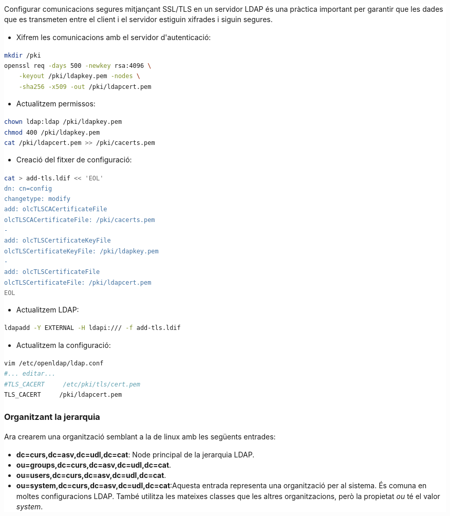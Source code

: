 Configurar comunicacions segures mitjançant SSL/TLS en un servidor LDAP és una pràctica important per garantir que les dades que es transmeten entre el client i el servidor estiguin xifrades i siguin segures.

* Xifrem les comunicacions amb el servidor d'autenticació:

```sh
mkdir /pki
openssl req -days 500 -newkey rsa:4096 \
    -keyout /pki/ldapkey.pem -nodes \
    -sha256 -x509 -out /pki/ldapcert.pem
```

* Actualitzem permissos:

```sh
chown ldap:ldap /pki/ldapkey.pem
chmod 400 /pki/ldapkey.pem
cat /pki/ldapcert.pem >> /pki/cacerts.pem
```

* Creació del fitxer de configuració:

```sh
cat > add-tls.ldif << 'EOL'
dn: cn=config
changetype: modify
add: olcTLSCACertificateFile
olcTLSCACertificateFile: /pki/cacerts.pem
-
add: olcTLSCertificateKeyFile
olcTLSCertificateKeyFile: /pki/ldapkey.pem
-
add: olcTLSCertificateFile
olcTLSCertificateFile: /pki/ldapcert.pem
EOL
```

* Actualitzem LDAP:
  
 ```sh
ldapadd -Y EXTERNAL -H ldapi:/// -f add-tls.ldif
```

* Actualitzem la configuració:

```sh
vim /etc/openldap/ldap.conf
#... editar...
#TLS_CACERT     /etc/pki/tls/cert.pem
TLS_CACERT     /pki/ldapcert.pem
```

### Organitzant la jerarquia

Ara crearem una organització semblant a la de linux amb les següents entrades:

* **dc=curs,dc=asv,dc=udl,dc=cat**: Node principal de la jerarquia LDAP.
* **ou=groups,dc=curs,dc=asv,dc=udl,dc=cat**.
* **ou=users,dc=curs,dc=asv,dc=udl,dc=cat**.
* **ou=system,dc=curs,dc=asv,dc=udl,dc=cat**:Aquesta entrada representa una organització per al sistema. És comuna en moltes configuracions LDAP. També utilitza les mateixes classes que les altres organitzacions, però la propietat *ou* té el valor *system*.
